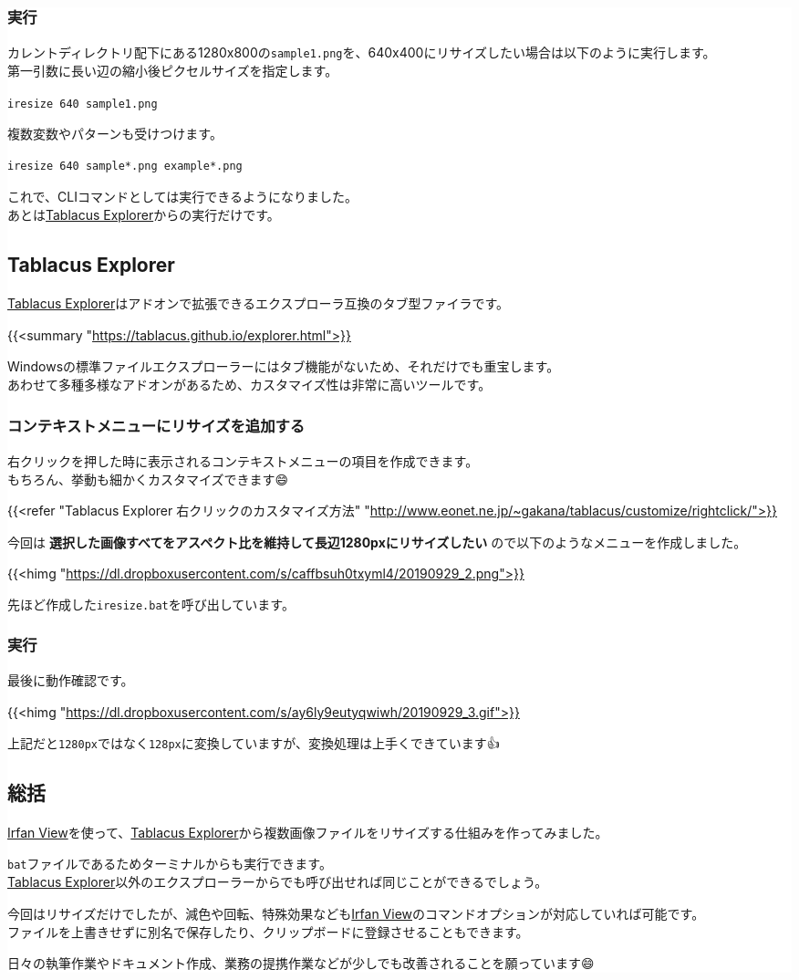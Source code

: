 ### 実行

カレントディレクトリ配下にある1280x800の`sample1.png`を、640x400にリサイズしたい場合は以下のように実行します。  
第一引数に長い辺の縮小後ピクセルサイズを指定します。

```bat
iresize 640 sample1.png
```

複数変数やパターンも受けつけます。

```bat
iresize 640 sample*.png example*.png
```

これで、CLIコマンドとしては実行できるようになりました。  
あとは[Tablacus Explorer]からの実行だけです。


Tablacus Explorer
-----------------

[Tablacus Explorer]はアドオンで拡張できるエクスプローラ互換のタブ型ファイラです。

{{<summary "https://tablacus.github.io/explorer.html">}}

Windowsの標準ファイルエクスプローラーにはタブ機能がないため、それだけでも重宝します。  
あわせて多種多様なアドオンがあるため、カスタマイズ性は非常に高いツールです。

### コンテキストメニューにリサイズを追加する

右クリックを押した時に表示されるコンテキストメニューの項目を作成できます。  
もちろん、挙動も細かくカスタマイズできます😄

{{<refer "Tablacus Explorer 右クリックのカスタマイズ方法" "http://www.eonet.ne.jp/~gakana/tablacus/customize/rightclick/">}}

今回は **選択した画像すべてをアスペクト比を維持して長辺1280pxにリサイズしたい** ので以下のようなメニューを作成しました。

{{<himg "https://dl.dropboxusercontent.com/s/caffbsuh0txyml4/20190929_2.png">}}

先ほど作成した`iresize.bat`を呼び出しています。

### 実行

最後に動作確認です。

{{<himg "https://dl.dropboxusercontent.com/s/ay6ly9eutyqwiwh/20190929_3.gif">}}

上記だと`1280px`ではなく`128px`に変換していますが、変換処理は上手くできています👍


総括
----

[Irfan View]を使って、[Tablacus Explorer]から複数画像ファイルをリサイズする仕組みを作ってみました。

`bat`ファイルであるためターミナルからも実行できます。  
[Tablacus Explorer]以外のエクスプローラーからでも呼び出せれば同じことができるでしょう。

今回はリサイズだけでしたが、減色や回転、特殊効果なども[Irfan View]のコマンドオプションが対応していれば可能です。  
ファイルを上書きせずに別名で保存したり、クリップボードに登録させることもできます。

日々の執筆作業やドキュメント作成、業務の提携作業などが少しでも改善されることを願っています😄

[Irfan View]: https://www.irfanview.net
[Tablacus Explorer]: https://tablacus.github.io/explorer.html
